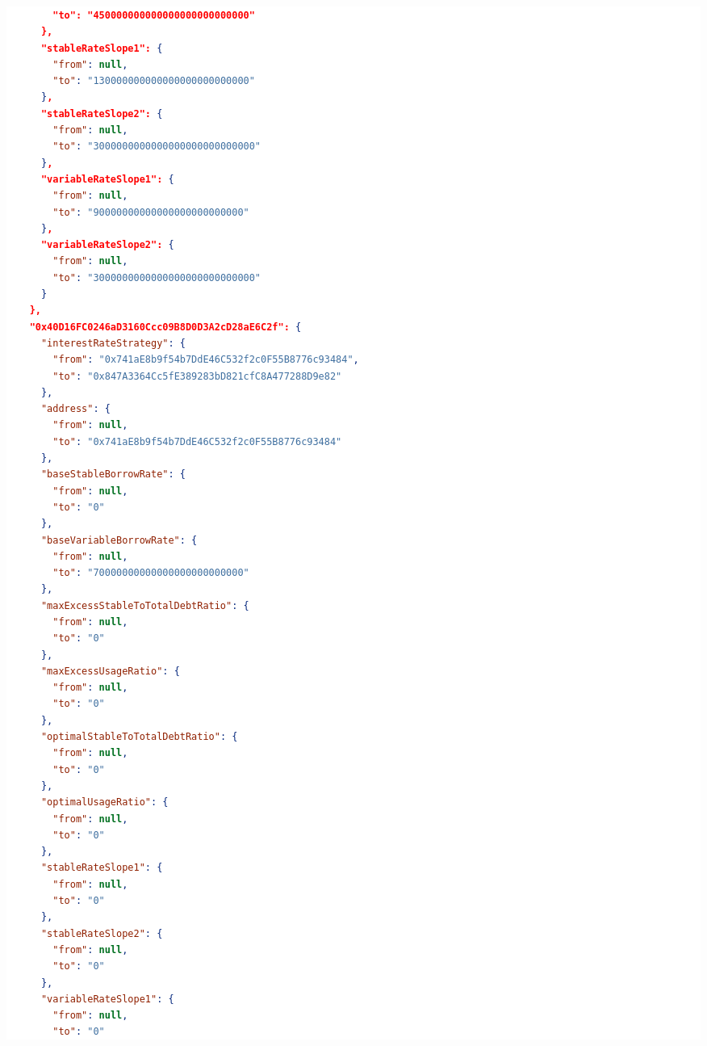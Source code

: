 ```json
        "to": "450000000000000000000000000"
      },
      "stableRateSlope1": {
        "from": null,
        "to": "130000000000000000000000000"
      },
      "stableRateSlope2": {
        "from": null,
        "to": "3000000000000000000000000000"
      },
      "variableRateSlope1": {
        "from": null,
        "to": "90000000000000000000000000"
      },
      "variableRateSlope2": {
        "from": null,
        "to": "3000000000000000000000000000"
      }
    },
    "0x40D16FC0246aD3160Ccc09B8D0D3A2cD28aE6C2f": {
      "interestRateStrategy": {
        "from": "0x741aE8b9f54b7DdE46C532f2c0F55B8776c93484",
        "to": "0x847A3364Cc5fE389283bD821cfC8A477288D9e82"
      },
      "address": {
        "from": null,
        "to": "0x741aE8b9f54b7DdE46C532f2c0F55B8776c93484"
      },
      "baseStableBorrowRate": {
        "from": null,
        "to": "0"
      },
      "baseVariableBorrowRate": {
        "from": null,
        "to": "70000000000000000000000000"
      },
      "maxExcessStableToTotalDebtRatio": {
        "from": null,
        "to": "0"
      },
      "maxExcessUsageRatio": {
        "from": null,
        "to": "0"
      },
      "optimalStableToTotalDebtRatio": {
        "from": null,
        "to": "0"
      },
      "optimalUsageRatio": {
        "from": null,
        "to": "0"
      },
      "stableRateSlope1": {
        "from": null,
        "to": "0"
      },
      "stableRateSlope2": {
        "from": null,
        "to": "0"
      },
      "variableRateSlope1": {
        "from": null,
        "to": "0"
```